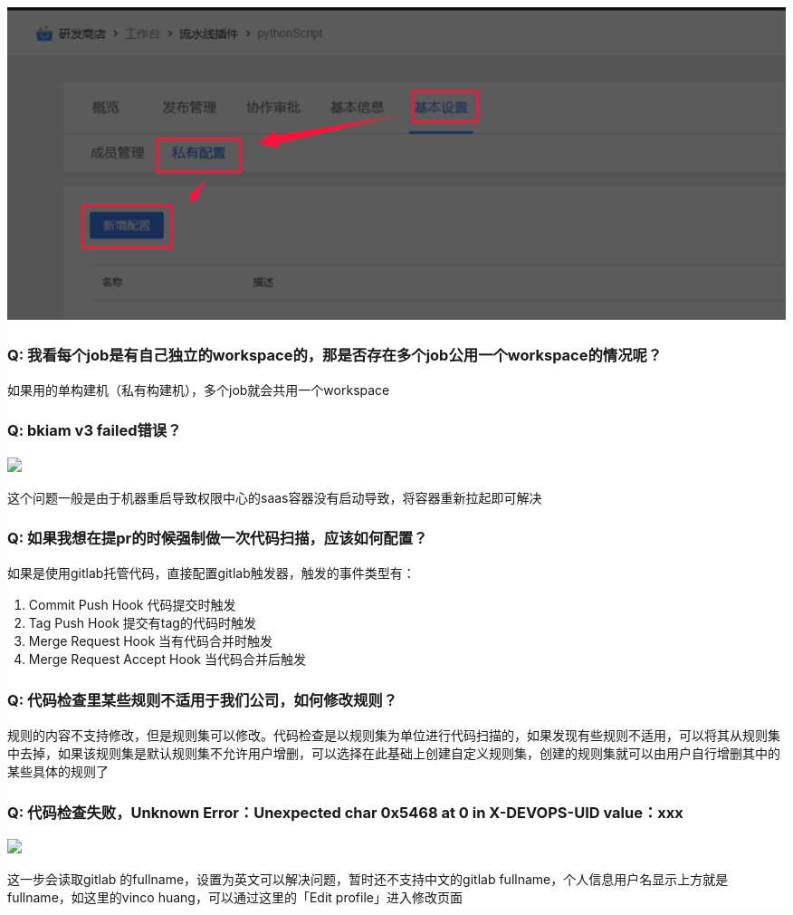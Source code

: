 ![](../../../assets/wecom-temp-f1631f05683e7125be01a6b4e79492dd.png)

### Q: 我看每个job是有自己独立的workspace的，那是否存在多个job公用一个workspace的情况呢？

如果用的单构建机（私有构建机），多个job就会共用一个workspace

### Q: bkiam v3 failed错误？

![](../../../assets/企业微信截图\_16273862334714.png)

这个问题一般是由于机器重启导致权限中心的saas容器没有启动导致，将容器重新拉起即可解决

### Q: 如果我想在提pr的时候强制做一次代码扫描，应该如何配置？

如果是使用gitlab托管代码，直接配置gitlab触发器，触发的事件类型有：

1. Commit Push Hook 代码提交时触发
2. Tag Push Hook 提交有tag的代码时触发
3. Merge Request Hook 当有代码合并时触发
4. Merge Request Accept Hook 当代码合并后触发

### Q: 代码检查里某些规则不适用于我们公司，如何修改规则？

规则的内容不支持修改，但是规则集可以修改。代码检查是以规则集为单位进行代码扫描的，如果发现有些规则不适用，可以将其从规则集中去掉，如果该规则集是默认规则集不允许用户增删，可以选择在此基础上创建自定义规则集，创建的规则集就可以由用户自行增删其中的某些具体的规则了

### Q: 代码检查失败，Unknown Error：Unexpected char 0x5468 at 0 in X-DEVOPS-UID value：xxx

![](../../../assets/企业微信截图\_1630326503372.png)

这一步会读取gitlab 的fullname，设置为英文可以解决问题，暂时还不支持中文的gitlab fullname，个人信息用户名显示上方就是fullname，如这里的vinco huang，可以通过这里的「Edit profile」进入修改页面
